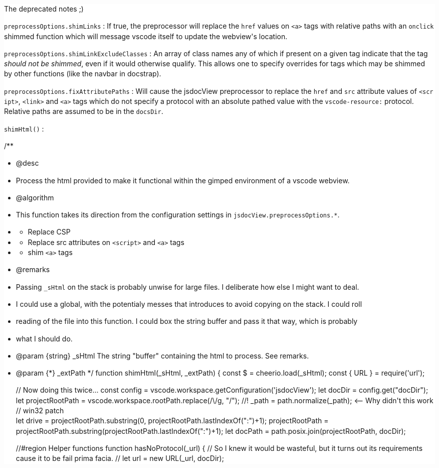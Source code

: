 The deprecated notes ;)

`preprocessOptions.shimLinks`
:   If true, the preprocessor will replace the `href` values on `<a>` tags with relative paths with an `onclick` shimmed function which will message vscode itself to update the webview's location.

`preprocessOptions.shimLinkExcludeClasses`
:   An array of class names any of which if present on a given tag indicate that the tag *should not be shimmed*, even if it would otherwise qualify.  This allows one to specify overrides for tags which may be shimmed by other functions (like the navbar in docstrap).

`preprocessOptions.fixAttributePaths`
:   Will cause the jsdocView preprocessor to replace the `href` and `src` attribute values of `<script>`, `<link>` and `<a>` tags which do not specify a protocol with an absolute pathed value with the `vscode-resource:` protocol.  Relative paths are assumed to be in the `docsDir`.

`shimHtml()` :

  /**
  * @desc
  * Process the html provided to make it functional within the gimped environment of a vscode webview.
  * @algorithm
  * This function takes its direction from the configuration settings in `jsdocView.preprocessOptions.*`.
  * - Replace CSP
  * - Replace src attributes on `<script>` and `<a>` tags
  * - shim `<a>` tags
  * @remarks
  * Passing `_sHtml` on the stack is probably unwise for large files.  I deliberate how else I might want to deal.
  * I could use a global, with the potentialy messes that introduces to avoid copying on the stack.  I could roll 
  * reading of the file into this function.  I could box the string buffer and pass it that way, which is probably
  * what I should do.
  * @param {string} _sHtml The string "buffer" containing the html to process.  See remarks.
  * @param {*} _extPath 
  */
  function shimHtml(_sHtml, _extPath) {
      const $ = cheerio.load(_sHtml);
      const { URL } = require('url');

      // Now doing this twice...
      const config = vscode.workspace.getConfiguration('jsdocView');
      let docDir = config.get("docDir");
      let projectRootPath = vscode.workspace.rootPath.replace(/\\/g, "/");  //! _path = path.normalize(_path); <-- Why didn't this work
      // win32 patch       
      let drive = projectRootPath.substring(0, projectRootPath.lastIndexOf(":")+1);
      projectRootPath = projectRootPath.substring(projectRootPath.lastIndexOf(":")+1);
      let docPath = path.posix.join(projectRootPath, docDir);

      //#region Helper functions
      function hasNoProtocol(_url) {
          // So I knew it would be wasteful, but it turns out its requirements cause it to be fail prima facia.
          // let url = new URL(_url, docDir);
